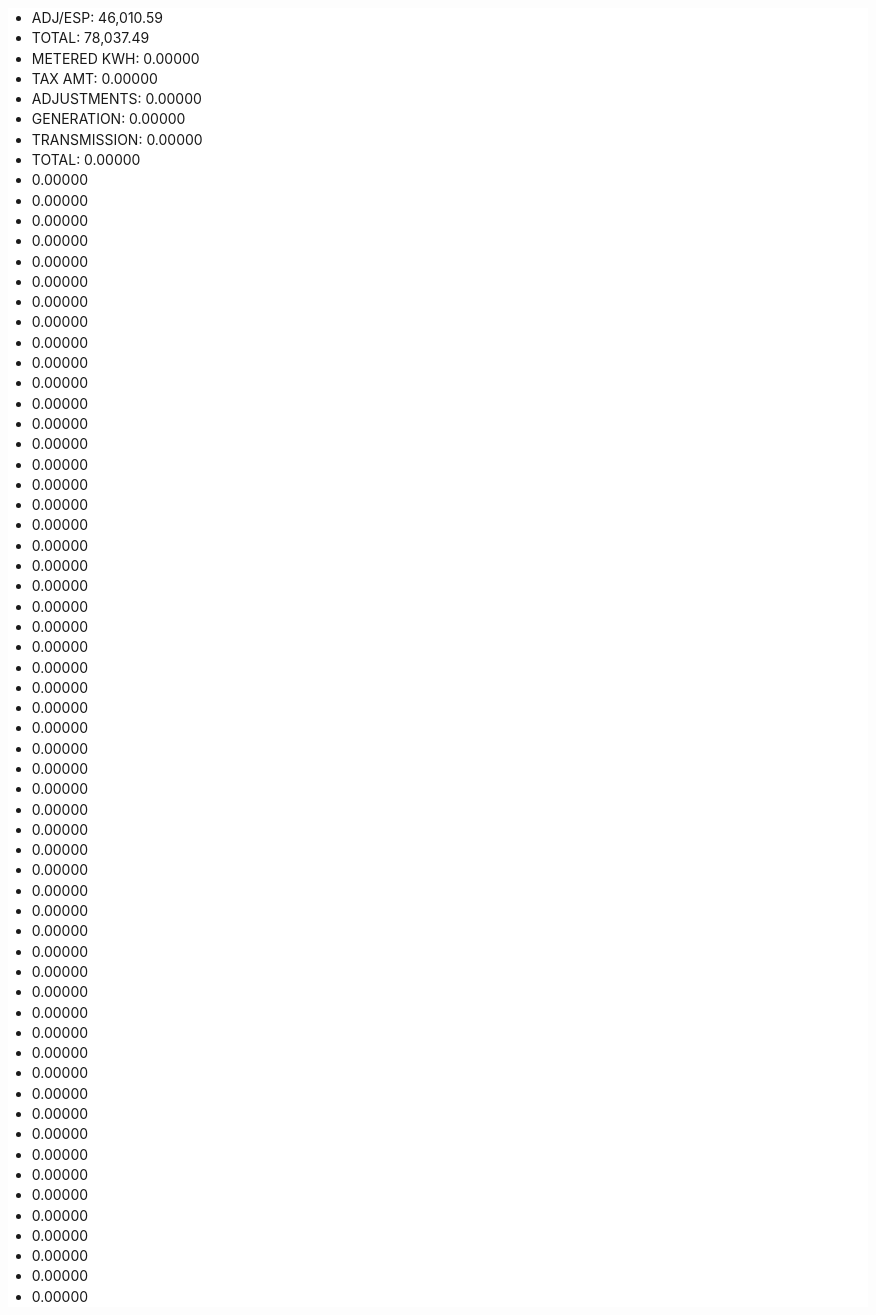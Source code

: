 - ADJ/ESP: 46,010.59
- TOTAL: 78,037.49
- METERED KWH: 0.00000
- TAX AMT: 0.00000
- ADJUSTMENTS: 0.00000
- GENERATION: 0.00000
- TRANSMISSION: 0.00000
- TOTAL: 0.00000
- 0.00000
- 0.00000
- 0.00000
- 0.00000
- 0.00000
- 0.00000
- 0.00000
- 0.00000
- 0.00000
- 0.00000
- 0.00000
- 0.00000
- 0.00000
- 0.00000
- 0.00000
- 0.00000
- 0.00000
- 0.00000
- 0.00000
- 0.00000
- 0.00000
- 0.00000
- 0.00000
- 0.00000
- 0.00000
- 0.00000
- 0.00000
- 0.00000
- 0.00000
- 0.00000
- 0.00000
- 0.00000
- 0.00000
- 0.00000
- 0.00000
- 0.00000
- 0.00000
- 0.00000
- 0.00000
- 0.00000
- 0.00000
- 0.00000
- 0.00000
- 0.00000
- 0.00000
- 0.00000
- 0.00000
- 0.00000
- 0.00000
- 0.00000
- 0.00000
- 0.00000
- 0.00000
- 0.00000
- 0.00000
- 0.00000